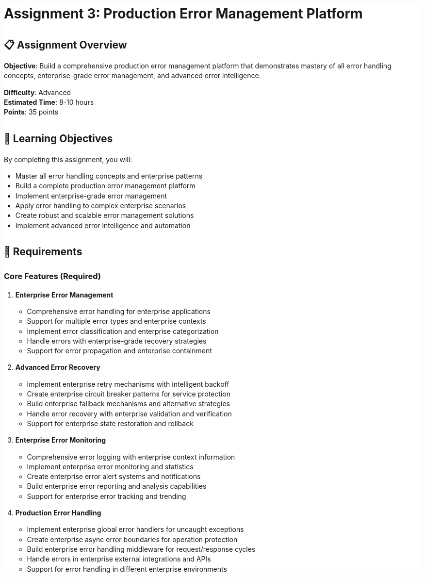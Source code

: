 # Assignment 3: Production Error Management Platform

## 📋 Assignment Overview

**Objective**: Build a comprehensive production error management platform that demonstrates mastery of all error handling concepts, enterprise-grade error management, and advanced error intelligence.

**Difficulty**: Advanced  
**Estimated Time**: 8-10 hours  
**Points**: 35 points

## 🎯 Learning Objectives

By completing this assignment, you will:
- Master all error handling concepts and enterprise patterns
- Build a complete production error management platform
- Implement enterprise-grade error management
- Apply error handling to complex enterprise scenarios
- Create robust and scalable error management solutions
- Implement advanced error intelligence and automation

## 📝 Requirements

### Core Features (Required)

1. **Enterprise Error Management**
   - Comprehensive error handling for enterprise applications
   - Support for multiple error types and enterprise contexts
   - Implement error classification and enterprise categorization
   - Handle errors with enterprise-grade recovery strategies
   - Support for error propagation and enterprise containment

2. **Advanced Error Recovery**
   - Implement enterprise retry mechanisms with intelligent backoff
   - Create enterprise circuit breaker patterns for service protection
   - Build enterprise fallback mechanisms and alternative strategies
   - Handle error recovery with enterprise validation and verification
   - Support for enterprise state restoration and rollback

3. **Enterprise Error Monitoring**
   - Comprehensive error logging with enterprise context information
   - Implement enterprise error monitoring and statistics
   - Create enterprise error alert systems and notifications
   - Build enterprise error reporting and analysis capabilities
   - Support for enterprise error tracking and trending

4. **Production Error Handling**
   - Implement enterprise global error handlers for uncaught exceptions
   - Create enterprise async error boundaries for operation protection
   - Build enterprise error handling middleware for request/response cycles
   - Handle errors in enterprise external integrations and APIs
   - Support for error handling in different enterprise environments

